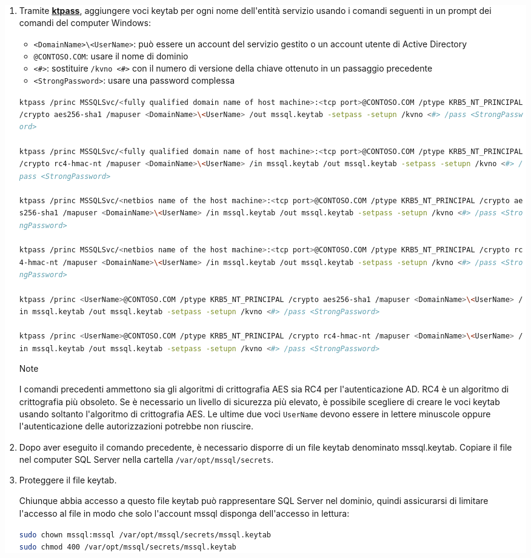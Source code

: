 1. Tramite [**ktpass**](/windows-server/administration/windows-commands/ktpass), aggiungere voci keytab per ogni nome dell'entità servizio usando i comandi seguenti in un prompt dei comandi del computer Windows:

    - `<DomainName>\<UserName>`: può essere un account del servizio gestito o un account utente di Active Directory
    - `@CONTOSO.COM`: usare il nome di dominio
    - `<#>`: sostituire `/kvno <#>` con il numero di versione della chiave ottenuto in un passaggio precedente
    - `<StrongPassword>`: usare una password complessa

   ```bash
   ktpass /princ MSSQLSvc/<fully qualified domain name of host machine>:<tcp port>@CONTOSO.COM /ptype KRB5_NT_PRINCIPAL /crypto aes256-sha1 /mapuser <DomainName>\<UserName> /out mssql.keytab -setpass -setupn /kvno <#> /pass <StrongPassword>

   ktpass /princ MSSQLSvc/<fully qualified domain name of host machine>:<tcp port>@CONTOSO.COM /ptype KRB5_NT_PRINCIPAL /crypto rc4-hmac-nt /mapuser <DomainName>\<UserName> /in mssql.keytab /out mssql.keytab -setpass -setupn /kvno <#> /pass <StrongPassword>

   ktpass /princ MSSQLSvc/<netbios name of the host machine>:<tcp port>@CONTOSO.COM /ptype KRB5_NT_PRINCIPAL /crypto aes256-sha1 /mapuser <DomainName>\<UserName> /in mssql.keytab /out mssql.keytab -setpass -setupn /kvno <#> /pass <StrongPassword>

   ktpass /princ MSSQLSvc/<netbios name of the host machine>:<tcp port>@CONTOSO.COM /ptype KRB5_NT_PRINCIPAL /crypto rc4-hmac-nt /mapuser <DomainName>\<UserName> /in mssql.keytab /out mssql.keytab -setpass -setupn /kvno <#> /pass <StrongPassword>

   ktpass /princ <UserName>@CONTOSO.COM /ptype KRB5_NT_PRINCIPAL /crypto aes256-sha1 /mapuser <DomainName>\<UserName> /in mssql.keytab /out mssql.keytab -setpass -setupn /kvno <#> /pass <StrongPassword>

   ktpass /princ <UserName>@CONTOSO.COM /ptype KRB5_NT_PRINCIPAL /crypto rc4-hmac-nt /mapuser <DomainName>\<UserName> /in mssql.keytab /out mssql.keytab -setpass -setupn /kvno <#> /pass <StrongPassword>
   ```

   > [!NOTE]
   > I comandi precedenti ammettono sia gli algoritmi di crittografia AES sia RC4 per l'autenticazione AD. RC4 è un algoritmo di crittografia più obsoleto. Se è necessario un livello di sicurezza più elevato, è possibile scegliere di creare le voci keytab usando soltanto l'algoritmo di crittografia AES.
   > Le ultime due voci `UserName` devono essere in lettere minuscole oppure l'autenticazione delle autorizzazioni potrebbe non riuscire.

1. Dopo aver eseguito il comando precedente, è necessario disporre di un file keytab denominato mssql.keytab. Copiare il file nel computer SQL Server nella cartella `/var/opt/mssql/secrets`.

1. Proteggere il file keytab.

    Chiunque abbia accesso a questo file keytab può rappresentare SQL Server nel dominio, quindi assicurarsi di limitare l'accesso al file in modo che solo l'account mssql disponga dell'accesso in lettura:

    ```bash
    sudo chown mssql:mssql /var/opt/mssql/secrets/mssql.keytab
    sudo chmod 400 /var/opt/mssql/secrets/mssql.keytab
    ```
